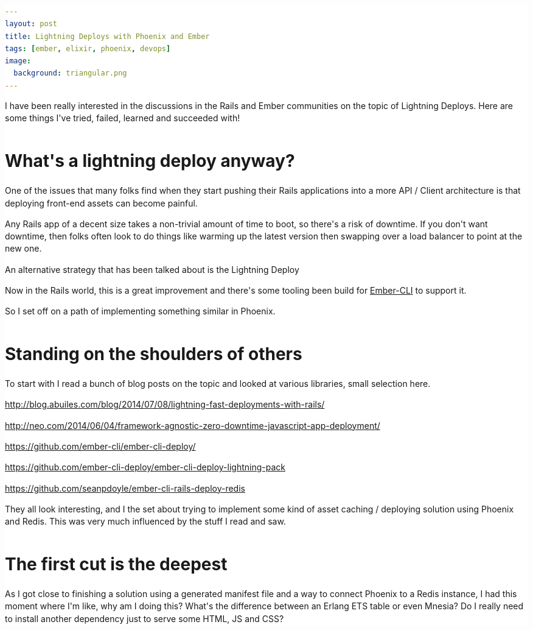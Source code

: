 ```yaml
---
layout: post
title: Lightning Deploys with Phoenix and Ember
tags: [ember, elixir, phoenix, devops]
image:
  background: triangular.png
---
```


I have been really interested in the discussions in the Rails and Ember communities on the topic of Lightning Deploys.  Here are some things I've tried, failed, learned and succeeded with!

# What's a lightning deploy anyway?

One of the issues that many folks find when they start pushing their Rails applications into a more API / Client architecture is that deploying front-end assets can become painful.

Any Rails app of a decent size takes a non-trivial amount of time to boot, so there's a risk of downtime.  If you don't want downtime, then folks often look to do things like warming up the latest version then swapping over a load balancer to point at the new one.

An alternative strategy that has been talked about is the Lightning Deploy

<iframe width="560" height="315" src="https://www.youtube.com/embed/QZVYP3cPcWQ" frameborder="0" allowfullscreen></iframe>

Now in the Rails world, this is a great improvement and there's some tooling been build for [Ember-CLI](https://www.npmjs.com/package/ember-lightning) to support it.

So I set off on a path of implementing something similar in Phoenix.

# Standing on the shoulders of others 

To start with I read a bunch of blog posts on the topic and looked at various libraries, small selection here.

<http://blog.abuiles.com/blog/2014/07/08/lightning-fast-deployments-with-rails/>

<http://neo.com/2014/06/04/framework-agnostic-zero-downtime-javascript-app-deployment/>

<https://github.com/ember-cli/ember-cli-deploy/>

<https://github.com/ember-cli-deploy/ember-cli-deploy-lightning-pack>

<https://github.com/seanpdoyle/ember-cli-rails-deploy-redis>

They all look interesting, and I the set about trying to implement some kind of asset caching / deploying solution using Phoenix and Redis.  This was very much influenced by the stuff I read and saw.

# The first cut is the deepest

As I got close to finishing a solution using a generated manifest file and a way to connect Phoenix to a Redis instance, I had this moment where I'm like, why am I doing this?  What's the difference between an Erlang ETS table or even Mnesia?  Do I really need to install another dependency just to serve some HTML, JS and CSS?
